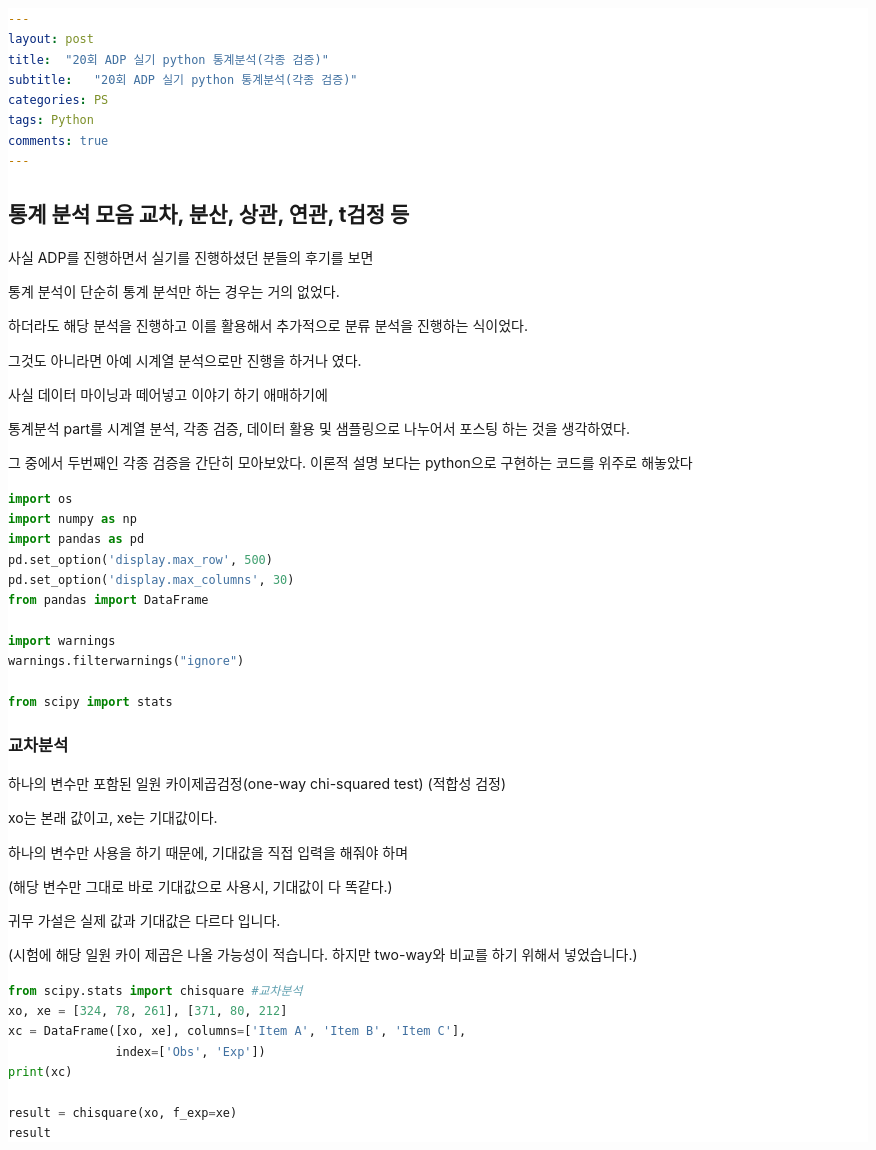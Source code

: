 ```yaml
---
layout: post
title:  "20회 ADP 실기 python 통계분석(각종 검증)"
subtitle:   "20회 ADP 실기 python 통계분석(각종 검증)"
categories: PS
tags: Python
comments: true
---
```


## 통계 분석 모음 교차, 분산, 상관, 연관, t검정 등

사실 ADP를 진행하면서 실기를 진행하셨던 분들의 후기를 보면 

통계 분석이 단순히 통계 분석만 하는 경우는 거의 없었다.

하더라도 해당 분석을 진행하고 이를 활용해서 추가적으로 분류 분석을 진행하는 식이었다.

그것도 아니라면 아예 시계열 분석으로만 진행을 하거나 였다.

사실 데이터 마이닝과 떼어넣고 이야기 하기 애매하기에

통계분석 part를 시계열 분석, 각종 검증, 데이터 활용 및 샘플링으로 나누어서 포스팅 하는 것을 생각하였다.

그 중에서 두번째인 각종 검증을 간단히 모아보았다. 이론적 설명 보다는 python으로 구현하는 코드를 위주로 해놓았다


```python
import os
import numpy as np
import pandas as pd
pd.set_option('display.max_row', 500)
pd.set_option('display.max_columns', 30)
from pandas import DataFrame

import warnings
warnings.filterwarnings("ignore")

from scipy import stats
```

### 교차분석

하나의 변수만 포함된 일원 카이제곱검정(one-way chi-squared test) (적합성 검정)

xo는 본래 값이고, xe는 기대값이다.

하나의 변수만 사용을 하기 때문에, 기대값을 직접 입력을 해줘야 하며

(해당 변수만 그대로 바로 기대값으로 사용시, 기대값이 다 똑같다.)

귀무 가설은 실제 값과 기대값은 다르다 입니다.

(시험에 해당 일원 카이 제곱은 나올 가능성이 적습니다. 하지만 two-way와 비교를 하기 위해서 넣었습니다.)


```python
from scipy.stats import chisquare #교차분석
xo, xe = [324, 78, 261], [371, 80, 212]
xc = DataFrame([xo, xe], columns=['Item A', 'Item B', 'Item C'], 
               index=['Obs', 'Exp'])
print(xc)

result = chisquare(xo, f_exp=xe)
result
```
